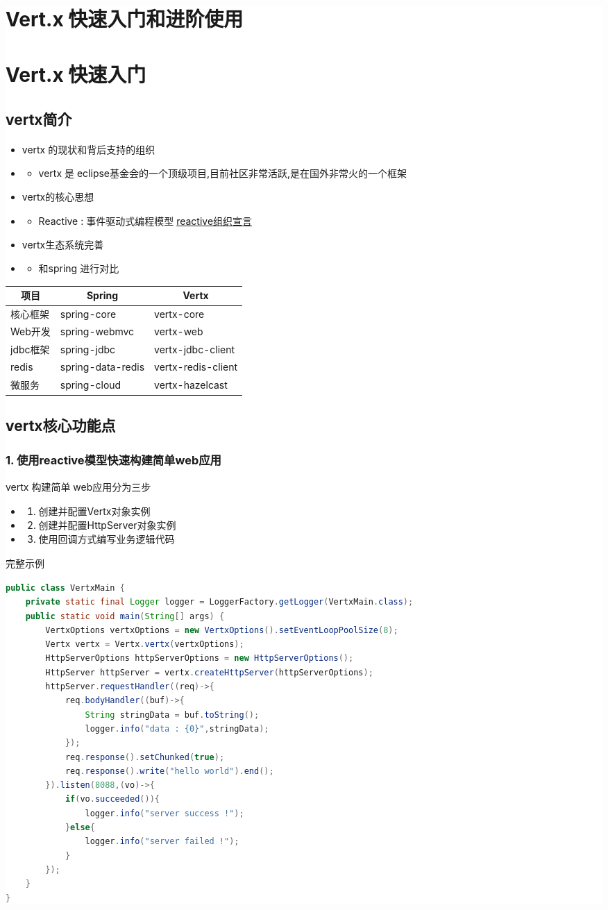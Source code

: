 # Vert.x 快速入门和进阶使用

# Vert.x 快速入门

## vertx简介

- vertx 的现状和背后支持的组织
- - vertx 是 eclipse基金会的一个顶级项目,目前社区非常活跃,是在国外非常火的一个框架

- vertx的核心思想
- - Reactive : 事件驱动式编程模型 [reactive组织宣言](https://www.reactivemanifesto.org/)

- vertx生态系统完善
- - 和spring 进行对比

|    项目        |    Spring               |    Vertx                 |
|----------------|-------------------------|--------------------------|
|    核心框架    |    spring-core          |    vertx-core            |
|    Web开发     |    spring-webmvc        |    vertx-web             |
|    jdbc框架    |    spring-jdbc          |    vertx-jdbc-client     |
|    redis       |    spring-data-redis    |    vertx-redis-client    |
|    微服务      |    spring-cloud         |    vertx-hazelcast       |

## vertx核心功能点

### 1. 使用reactive模型快速构建简单web应用

vertx 构建简单 web应用分为三步
- 1. 创建并配置Vertx对象实例
- 2. 创建并配置HttpServer对象实例
- 3. 使用回调方式编写业务逻辑代码

完整示例

```java
public class VertxMain {
    private static final Logger logger = LoggerFactory.getLogger(VertxMain.class);
    public static void main(String[] args) {
        VertxOptions vertxOptions = new VertxOptions().setEventLoopPoolSize(8);
        Vertx vertx = Vertx.vertx(vertxOptions);
        HttpServerOptions httpServerOptions = new HttpServerOptions();
        HttpServer httpServer = vertx.createHttpServer(httpServerOptions);
        httpServer.requestHandler((req)->{
            req.bodyHandler((buf)->{
                String stringData = buf.toString();
                logger.info("data : {0}",stringData);
            });
            req.response().setChunked(true);
            req.response().write("hello world").end();
        }).listen(8088,(vo)->{
            if(vo.succeeded()){
                logger.info("server success !");
            }else{
                logger.info("server failed !");
            }
        });
    }
}
```
